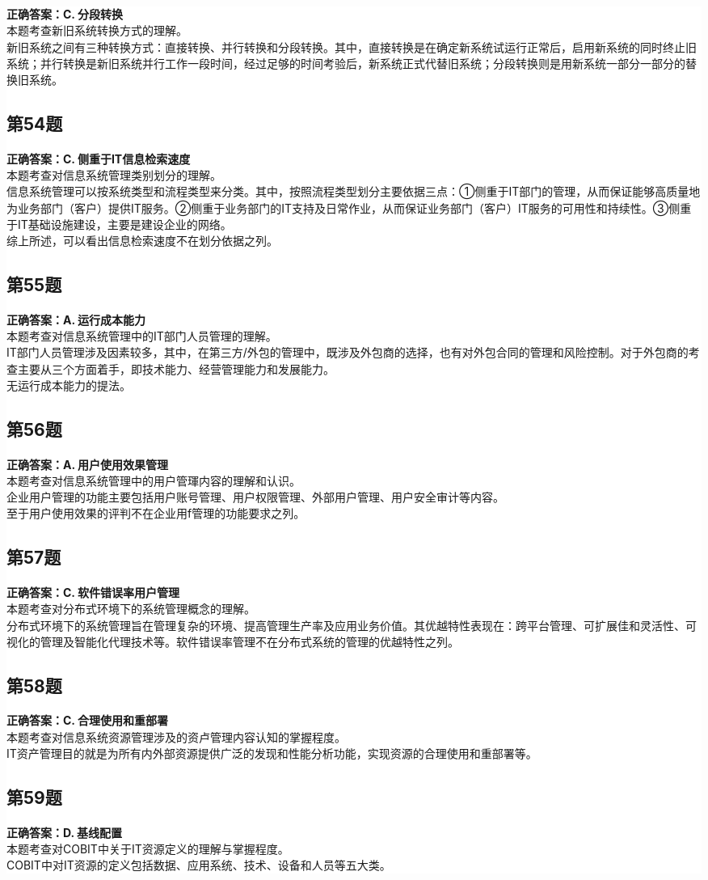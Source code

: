 **正确答案：C. 分段转换**  
本题考查新旧系统转换方式的理解。  
新旧系统之间有三种转换方式：直接转换、并行转换和分段转换。其中，直接转换是在确定新系统试运行正常后，启用新系统的同时终止旧系统；并行转换是新旧系统并行工作一段时间，经过足够的时间考验后，新系统正式代替旧系统；分段转换则是用新系统一部分一部分的替换旧系统。  


## 第54题 ##

**正确答案：C. 侧重于IT信息检索速度**  
本题考查对信息系统管理类别划分的理解。  
信息系统管理可以按系统类型和流程类型来分类。其中，按照流程类型划分主要依据三点：①侧重于IT部门的管理，从而保证能够高质量地为业务部门（客户）提供IT服务。②侧重于业务部门的IT支持及日常作业，从而保证业务部门（客户）IT服务的可用性和持续性。③侧重于IT基础设施建设，主要是建设企业的网络。  
综上所述，可以看出信息检索速度不在划分依据之列。  


## 第55题 ##

**正确答案：A. 运行成本能力**  
本题考查对信息系统管理中的IT部门人员管理的理解。  
IT部门人员管理涉及因素较多，其中，在第三方/外包的管理中，既涉及外包商的选择，也有对外包合同的管理和风险控制。对于外包商的考查主要从三个方面着手，即技术能力、经营管理能力和发展能力。  
无运行成本能力的提法。  


## 第56题 ##

**正确答案：A. 用户使用效果管理**  
本题考查对信息系统管理中的用户管琿内容的理解和认识。  
企业用户管理的功能主要包括用户账号管理、用户权限管理、外部用户管理、用户安全审计等内容。  
至于用户使用效果的评判不在企业用f管理的功能要求之列。  


## 第57题 ##

**正确答案：C. 软件错误率用户管理**  
本题考查对分布式环境下的系统管理概念的理解。  
分布式环境下的系统管理旨在管理复杂的环境、提高管理生产率及应用业务价值。其优越特性表现在：跨平台管理、可扩展佳和灵活性、可视化的管理及智能化代理技术等。软件错误率管理不在分布式系统的管理的优越特性之列。  


## 第58题 ##

**正确答案：C. 合理使用和重部署**  
本题考查对信息系统资源管理涉及的资卢管理内容认知的掌握程度。  
IT资产管理目的就是为所有内外部资源提供广泛的发现和性能分析功能，实现资源的合理使用和重部署等。  


## 第59题 ##

**正确答案：D. 基线配置**  
本题考查对COBIT中关于IT资源定义的理解与掌握程度。  
COBIT中对IT资源的定义包括数据、应用系统、技术、设备和人员等五大类。  

